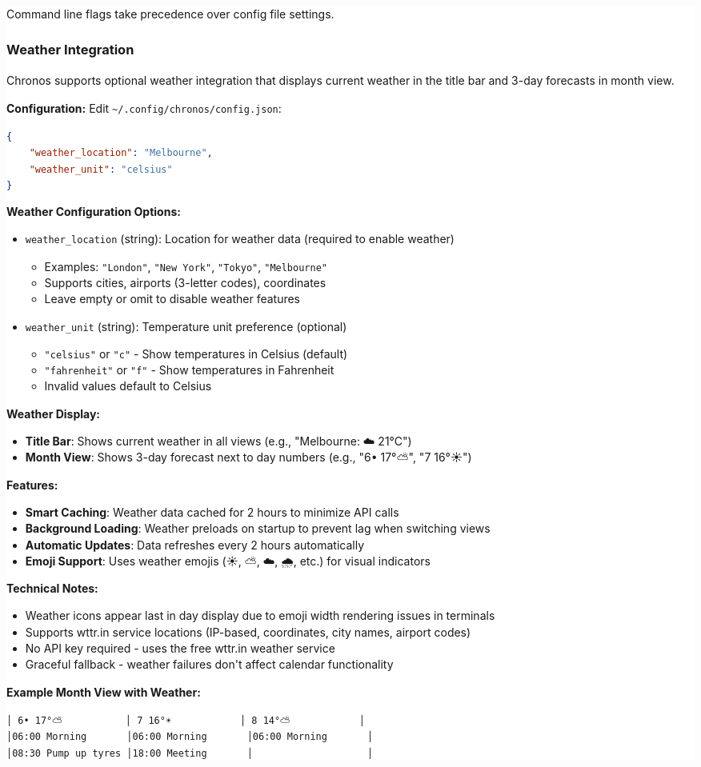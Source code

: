 Command line flags take precedence over config file settings.

### Weather Integration

Chronos supports optional weather integration that displays current weather in
the title bar and 3-day forecasts in month view.

**Configuration:** Edit `~/.config/chronos/config.json`:

```json
{
    "weather_location": "Melbourne",
    "weather_unit": "celsius"
}
```

**Weather Configuration Options:**

- `weather_location` (string): Location for weather data (required to enable
  weather)

    - Examples: `"London"`, `"New York"`, `"Tokyo"`, `"Melbourne"`
    - Supports cities, airports (3-letter codes), coordinates
    - Leave empty or omit to disable weather features

- `weather_unit` (string): Temperature unit preference (optional)
    - `"celsius"` or `"c"` - Show temperatures in Celsius (default)
    - `"fahrenheit"` or `"f"` - Show temperatures in Fahrenheit
    - Invalid values default to Celsius

**Weather Display:**

- **Title Bar**: Shows current weather in all views (e.g., "Melbourne: ☁️ 21°C")
- **Month View**: Shows 3-day forecast next to day numbers (e.g., "6• 17°⛅", "7
  16°☀️")

**Features:**

- **Smart Caching**: Weather data cached for 2 hours to minimize API calls
- **Background Loading**: Weather preloads on startup to prevent lag when
  switching views
- **Automatic Updates**: Data refreshes every 2 hours automatically
- **Emoji Support**: Uses weather emojis (☀️, ⛅, ☁️, 🌧️, etc.) for visual
  indicators

**Technical Notes:**

- Weather icons appear last in day display due to emoji width rendering issues
  in terminals
- Supports wttr.in service locations (IP-based, coordinates, city names, airport
  codes)
- No API key required - uses the free wttr.in weather service
- Graceful fallback - weather failures don't affect calendar functionality

**Example Month View with Weather:**

```
│ 6• 17°⛅           │ 7 16°☀️            │ 8 14°⛅            │
│06:00 Morning       │06:00 Morning       │06:00 Morning       │
│08:30 Pump up tyres │18:00 Meeting       │                    │
```
